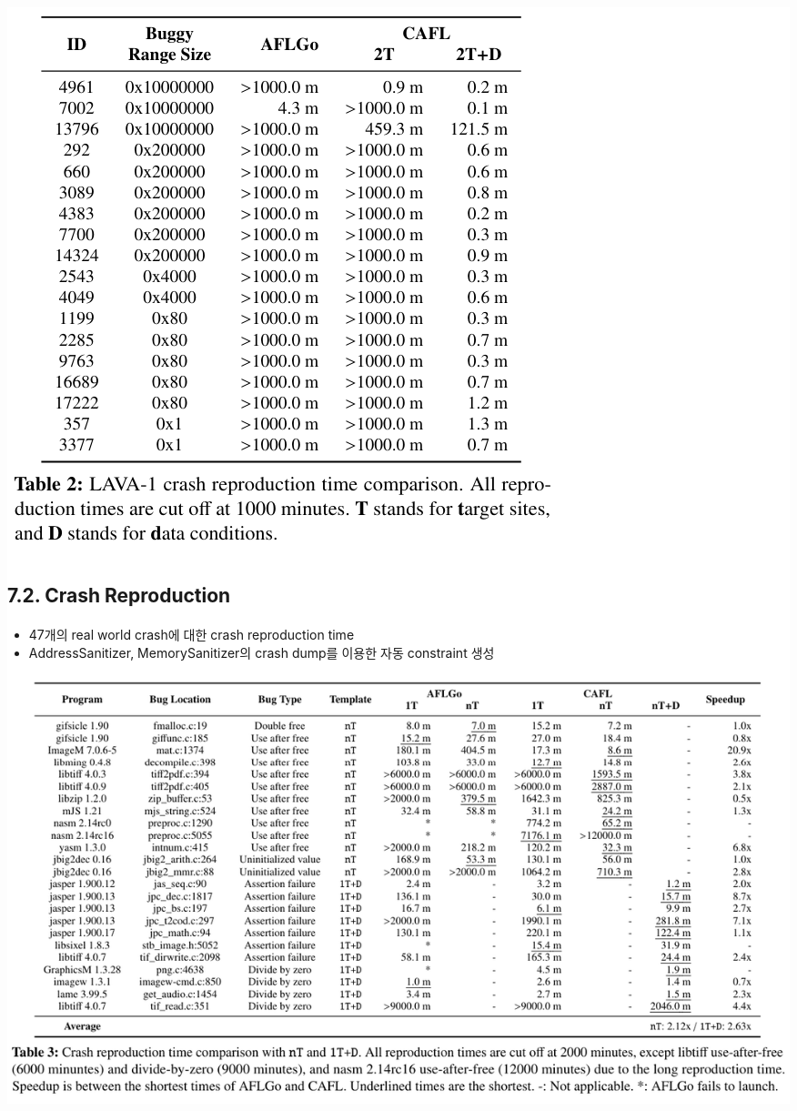 ![table2](./image/19_table2.png)
## 7.2. Crash Reproduction
- 47개의 real world crash에 대한 crash reproduction time
- AddressSanitizer, MemorySanitizer의 crash dump를 이용한 자동 constraint 생성

![table3](./image/19_table3.png)
